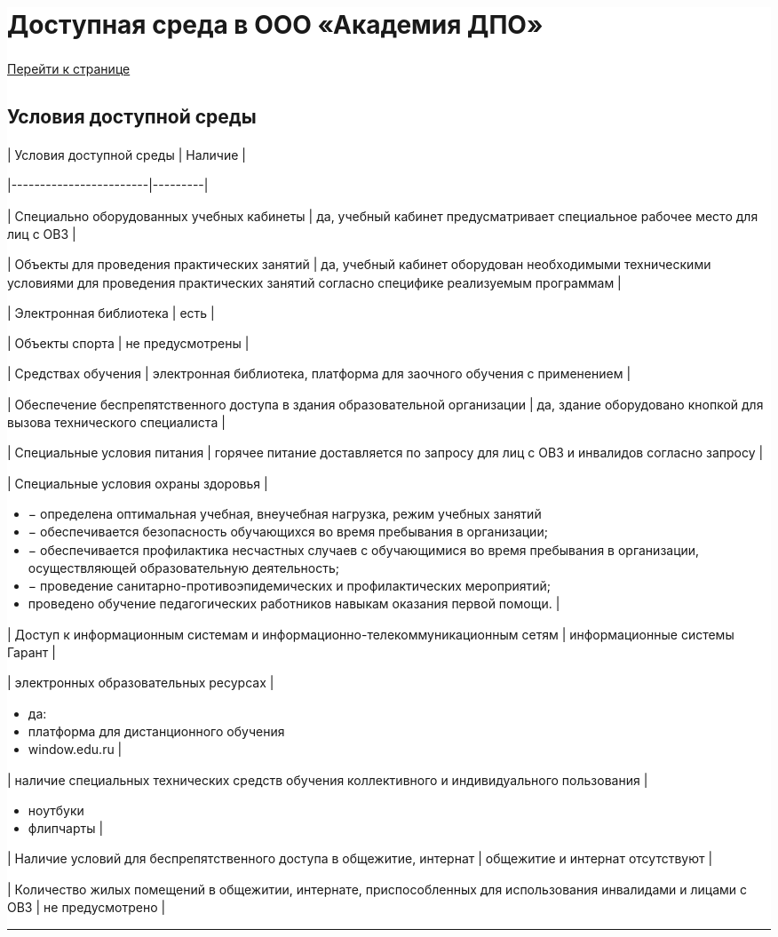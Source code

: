 # Доступная среда в ООО «Академия ДПО»

[Перейти к странице](https://academydpo.org/dostupnaya-sreda-v-ooo-akademiya-dpo)

## Условия доступной среды

| Условия доступной среды | Наличие |

|------------------------|---------|

| Специально оборудованных учебных кабинеты | да, учебный кабинет предусматривает специальное рабочее место для лиц с ОВЗ |

| Объекты для проведения практических занятий | да, учебный кабинет оборудован необходимыми техническими условиями для проведения практических занятий согласно специфике реализуемым программам |

| Электронная библиотека | есть |

| Объекты спорта | не предусмотрены |

| Средствах обучения | электронная библиотека, платформа для заочного обучения с применением |

| Обеспечение беспрепятственного доступа в здания образовательной организации | да, здание оборудовано кнопкой для вызова технического специалиста |

| Специальные условия питания | горячее питание доставляется по запросу для лиц с ОВЗ и инвалидов согласно запросу |

| Специальные условия охраны здоровья | 
- −     определена оптимальная учебная, внеучебная нагрузка, режим учебных занятий
- −     обеспечивается безопасность обучающихся во время пребывания в организации;
- −     обеспечивается  профилактика несчастных случаев с обучающимися во время пребывания в организации, осуществляющей образовательную деятельность;
- −     проведение санитарно-противоэпидемических и профилактических мероприятий;
- проведено обучение педагогических работников навыкам оказания первой помощи. |

| Доступ к информационным системам и информационно-телекоммуникационным сетям | информационные системы Гарант |

| электронных образовательных ресурсах | 
- да:
- платформа для дистанционного обучения
- window.edu.ru |

| наличие специальных технических средств обучения коллективного и индивидуального пользования | 
- ноутбуки
- флипчарты |

| Наличие условий для беспрепятственного доступа в общежитие, интернат | общежитие и интернат отсутствуют |

| Количество жилых помещений в общежитии, интернате, приспособленных для использования инвалидами и лицами с ОВЗ | не предусмотрено |

---